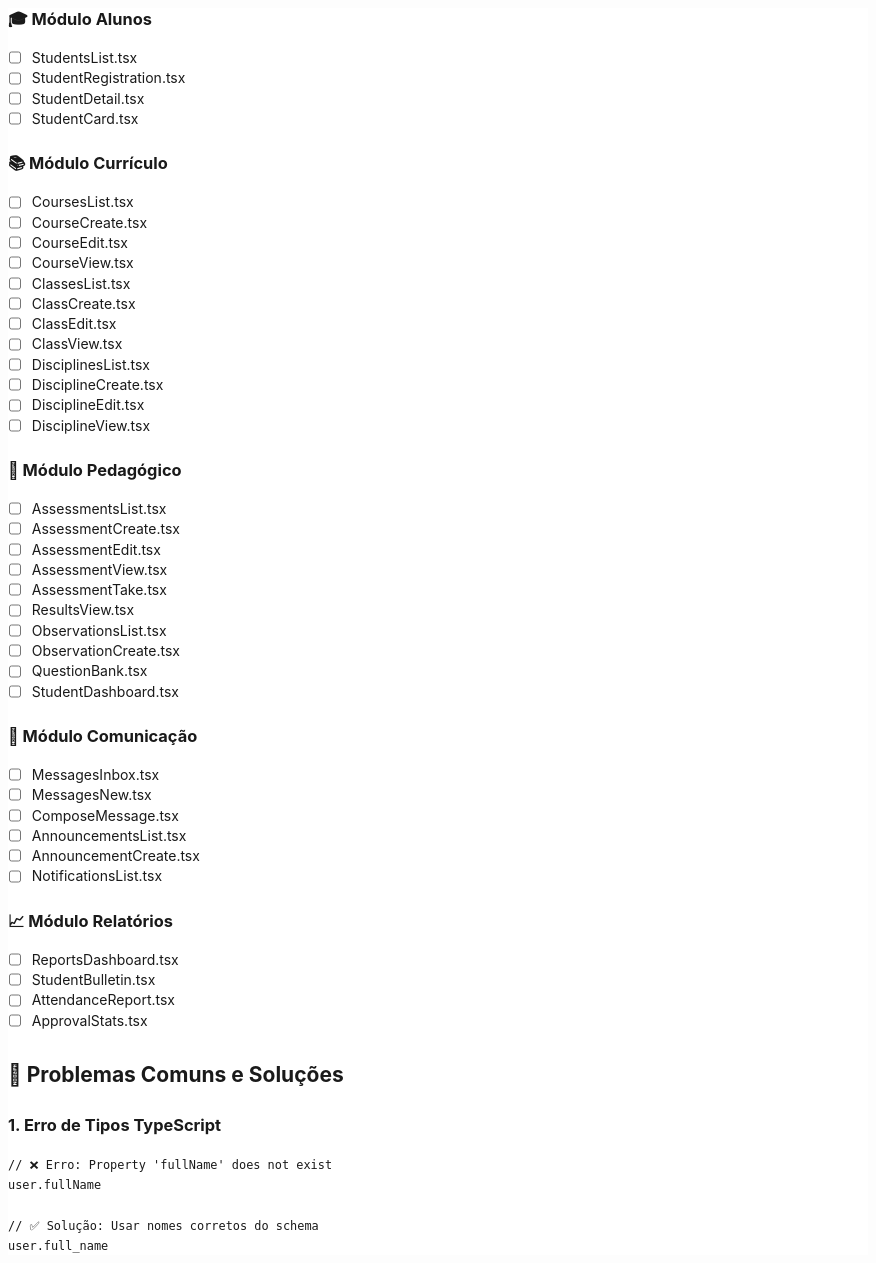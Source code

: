 ### 🎓 Módulo Alunos
- [ ] StudentsList.tsx
- [ ] StudentRegistration.tsx
- [ ] StudentDetail.tsx
- [ ] StudentCard.tsx

### 📚 Módulo Currículo
- [ ] CoursesList.tsx
- [ ] CourseCreate.tsx
- [ ] CourseEdit.tsx
- [ ] CourseView.tsx
- [ ] ClassesList.tsx
- [ ] ClassCreate.tsx
- [ ] ClassEdit.tsx
- [ ] ClassView.tsx
- [ ] DisciplinesList.tsx
- [ ] DisciplineCreate.tsx
- [ ] DisciplineEdit.tsx
- [ ] DisciplineView.tsx

### 📝 Módulo Pedagógico
- [ ] AssessmentsList.tsx
- [ ] AssessmentCreate.tsx
- [ ] AssessmentEdit.tsx
- [ ] AssessmentView.tsx
- [ ] AssessmentTake.tsx
- [ ] ResultsView.tsx
- [ ] ObservationsList.tsx
- [ ] ObservationCreate.tsx
- [ ] QuestionBank.tsx
- [ ] StudentDashboard.tsx

### 💬 Módulo Comunicação
- [ ] MessagesInbox.tsx
- [ ] MessagesNew.tsx
- [ ] ComposeMessage.tsx
- [ ] AnnouncementsList.tsx
- [ ] AnnouncementCreate.tsx
- [ ] NotificationsList.tsx

### 📈 Módulo Relatórios
- [ ] ReportsDashboard.tsx
- [ ] StudentBulletin.tsx
- [ ] AttendanceReport.tsx
- [ ] ApprovalStats.tsx

## 🚨 Problemas Comuns e Soluções

### 1. Erro de Tipos TypeScript
```tsx
// ❌ Erro: Property 'fullName' does not exist
user.fullName

// ✅ Solução: Usar nomes corretos do schema
user.full_name
```
